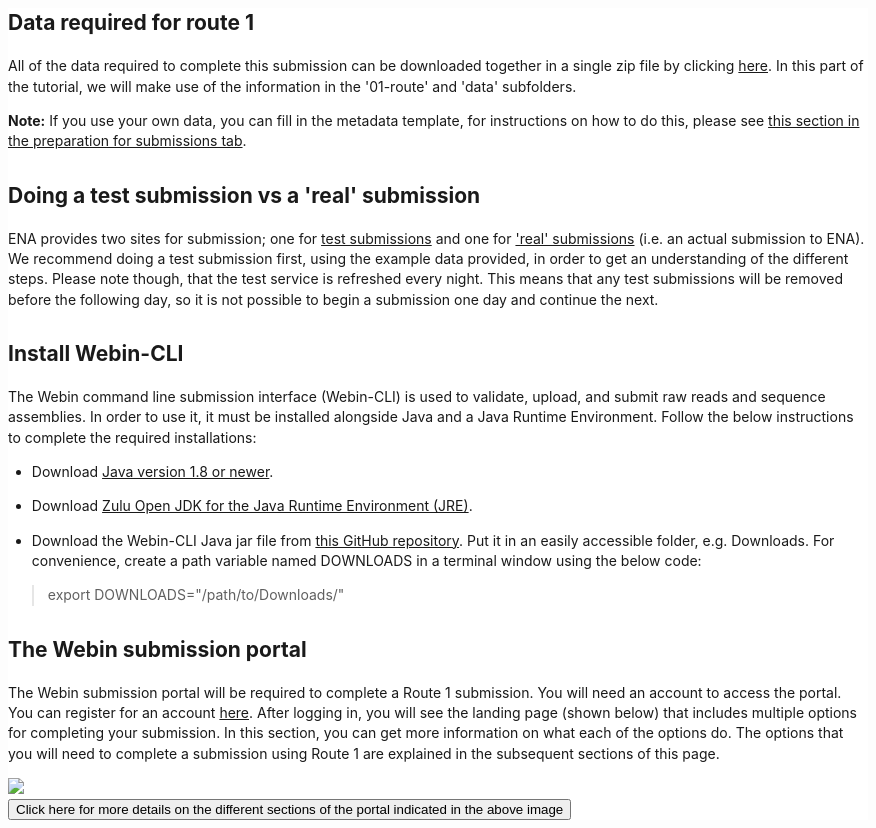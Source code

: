 ## Data required for route 1

All of the data required to complete this submission can be downloaded together in a single zip file by clicking [here](/ENA_tutorial_data/example_data.zip). In this part of the tutorial, we will make use of the information in the '01-route' and 'data' subfolders.

**Note:** If you use your own data, you can fill in the metadata template, for instructions on how to do this, please see [this section in the preparation for submissions tab](/support_services/tutorial_ena/tutorial_ena_subprep/#preparing-the-metadata).

## Doing a test submission vs a 'real' submission

ENA provides two sites for submission; one for [test submissions](https://wwwdev.ebi.ac.uk/ena/submit/webin) and one for ['real' submissions](https://www.ebi.ac.uk/ena/submit/webin) (i.e. an actual submission to ENA). We recommend doing a test submission first, using the example data provided, in order to get an understanding of the different steps. Please note though, that the test service is refreshed every night. This means that any test submissions will be removed before the following day, so it is not possible to begin a submission one day and continue the next.

## Install Webin-CLI

The Webin command line submission interface (Webin-CLI) is used to validate, upload, and submit raw reads and sequence assemblies. In order to use it, it must be installed alongside Java and a Java Runtime Environment. Follow the below instructions to complete the required installations:

* Download [Java version 1.8 or newer](https://java.com/en/download/).

* Download [Zulu Open JDK for the Java Runtime Environment (JRE)](https://www.azul.com/downloads/?package=jdk).

* Download the Webin-CLI Java jar file from [this GitHub repository](https://github.com/enasequence/webin-cli/releases). Put it in an easily accessible folder, e.g. Downloads. For convenience, create a path variable named DOWNLOADS in a terminal window using the below code:

> export DOWNLOADS="/path/to/Downloads/"

## The Webin submission portal

The Webin submission portal will be required to complete a Route 1 submission. You will need an account to access the portal. You can register for an account [here](https://www.ebi.ac.uk/ena/submit/webin/accountInfo). After logging in, you will see the landing page (shown below) that includes multiple options for completing your submission. In this section, you can get more information on what each of the options do. The options that you will need to complete a submission using Route 1 are explained in the subsequent sections of this page.

<div class="text-center">
  <img src="/img/ena_tutorial/ENA_landing_page.png" height="400" class="rounded">
</div>
  <div id="dwbuttons"><button class="btn btn-secondary" type="button" data-toggle="collapse" data-target="#collapseExample" aria-expanded="False" aria-controls="collapseExample">
    Click here for more details on the different sections of the portal indicated in the above image
  </button>
  </div>
<div class="collapse" id="collapseExample">
  <div class="card card-body">
        <span>
